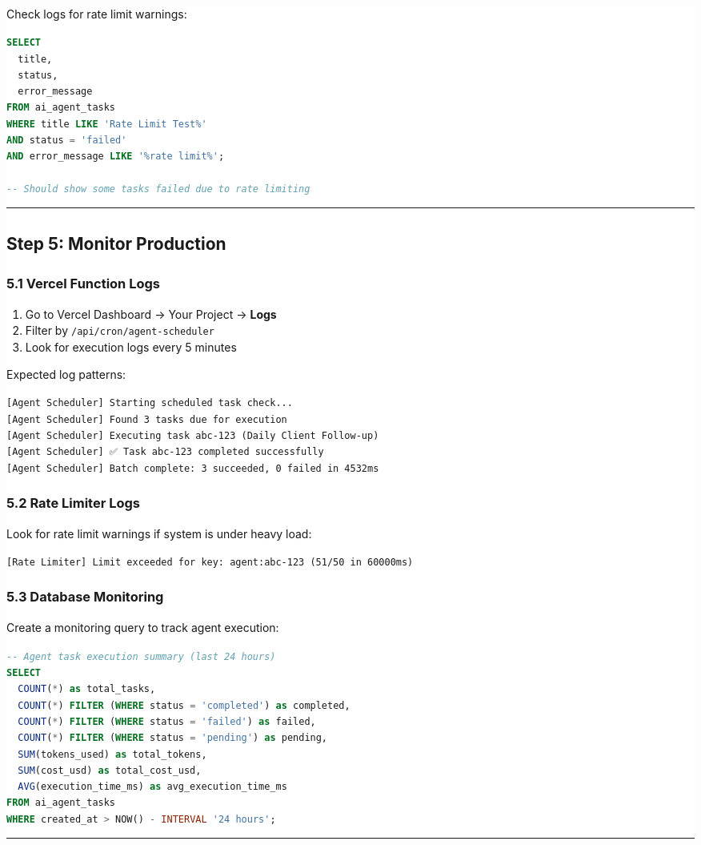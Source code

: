 Check logs for rate limit warnings:
```sql
SELECT
  title,
  status,
  error_message
FROM ai_agent_tasks
WHERE title LIKE 'Rate Limit Test%'
AND status = 'failed'
AND error_message LIKE '%rate limit%';

-- Should show some tasks failed due to rate limiting
```

---

## Step 5: Monitor Production

### 5.1 Vercel Function Logs

1. Go to Vercel Dashboard → Your Project → **Logs**
2. Filter by `/api/cron/agent-scheduler`
3. Look for execution logs every 5 minutes

Expected log patterns:
```
[Agent Scheduler] Starting scheduled task check...
[Agent Scheduler] Found 3 tasks due for execution
[Agent Scheduler] Executing task abc-123 (Daily Client Follow-up)
[Agent Scheduler] ✅ Task abc-123 completed successfully
[Agent Scheduler] Batch complete: 3 succeeded, 0 failed in 4532ms
```

### 5.2 Rate Limiter Logs

Look for rate limit warnings if system is under heavy load:
```
[Rate Limiter] Limit exceeded for key: agent:abc-123 (51/50 in 60000ms)
```

### 5.3 Database Monitoring

Create a monitoring query to track agent execution:

```sql
-- Agent task execution summary (last 24 hours)
SELECT
  COUNT(*) as total_tasks,
  COUNT(*) FILTER (WHERE status = 'completed') as completed,
  COUNT(*) FILTER (WHERE status = 'failed') as failed,
  COUNT(*) FILTER (WHERE status = 'pending') as pending,
  SUM(tokens_used) as total_tokens,
  SUM(cost_usd) as total_cost_usd,
  AVG(execution_time_ms) as avg_execution_time_ms
FROM ai_agent_tasks
WHERE created_at > NOW() - INTERVAL '24 hours';
```

---